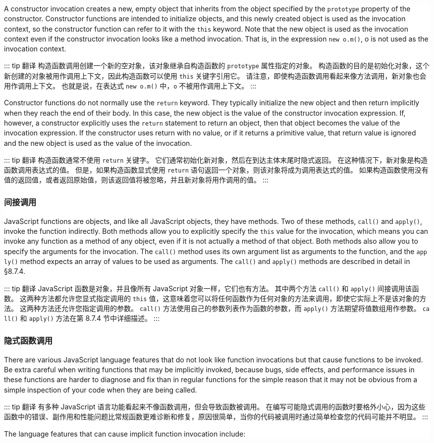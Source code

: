 A constructor invocation creates a new, empty object that inherits from the object specified by the `prototype` property of the constructor. Constructor functions are intended to initialize objects, and this newly created object is used as the invocation context, so the constructor function can refer to it with the `this` keyword. Note that the new object is used as the invocation context even if the constructor invocation looks like a method invocation. That is, in the expression `new o.m()`, o is not used as the invocation context.

::: tip 翻译
构造函数调用创建一个新的空对象，该对象继承自构造函数的 `prototype` 属性指定的对象。 构造函数的目的是初始化对象，这个新创建的对象被用作调用上下文，因此构造函数可以使用 `this` 关键字引用它。 请注意，即使构造函数调用看起来像方法调用，新对象也会用作调用上下文。 也就是说，在表达式 `new o.m()` 中，`o` 不被用作调用上下文。
:::

Constructor functions do not normally use the `return` keyword. They typically initialize the new object and then return implicitly when they reach the end of their body. In this case, the new object is the value of the constructor invocation expression. If, however, a constructor explicitly uses the `return` statement to return an object, then that object becomes the value of the invocation expression. If the constructor uses return with no value, or if it returns a primitive value, that return value is ignored and the new object is used as the value of the invocation.

::: tip 翻译
构造函数通常不使用 `return` 关键字。 它们通常初始化新对象，然后在到达主体末尾时隐式返回。 在这种情况下，新对象是构造函数调用表达式的值。 但是，如果构造函数显式使用 `return` 语句返回一个对象，则该对象将成为调用表达式的值。 如果构造函数使用没有值的返回值，或者返回原始值，则该返回值将被忽略，并且新对象将用作调用的值。
:::

### 间接调用

JavaScript functions are objects, and like all JavaScript objects, they have methods. Two of these methods, `call()` and `apply()`, invoke the function indirectly. Both methods allow you to explicitly specify the `this` value for the invocation, which means you can invoke any function as a method of any object, even if it is not actually a method of that object. Both methods also allow you to specify the arguments for the invocation. The `call()` method uses its own argument list as arguments to the function, and the `apply()` method expects an array of values to be used as arguments. The `call()` and `apply()` methods are described in detail in §8.7.4.

::: tip 翻译
JavaScript 函数是对象，并且像所有 JavaScript 对象一样，它们也有方法。 其中两个方法 `call()` 和 `apply()` 间接调用该函数。 这两种方法都允许您显式指定调用的 `this` 值，这意味着您可以将任何函数作为任何对象的方法来调用，即使它实际上不是该对象的方法。 这两种方法还允许您指定调用的参数。 `call()` 方法使用自己的参数列表作为函数的参数，而 `apply()` 方法期望将值数组用作参数。 `call()` 和 `apply()` 方法在第 8.7.4 节中详细描述。
:::

### 隐式函数调用

There are various JavaScript language features that do not look like function invocations but that cause functions to be invoked. Be extra careful when writing functions that may be implicitly invoked, because bugs, side effects, and performance issues in these functions are harder to diagnose and fix than in regular functions for the simple reason that it may not be obvious from a simple inspection of your code when they are being called.

::: tip 翻译
有多种 JavaScript 语言功能看起来不像函数调用，但会导致函数被调用。 在编写可能隐式调用的函数时要格外小心，因为这些函数中的错误、副作用和性能问题比常规函数更难诊断和修复，原因很简单，当你的代码被调用时通过简单检查您的代码可能并不明显。
:::

The language features that can cause implicit function invocation include:
